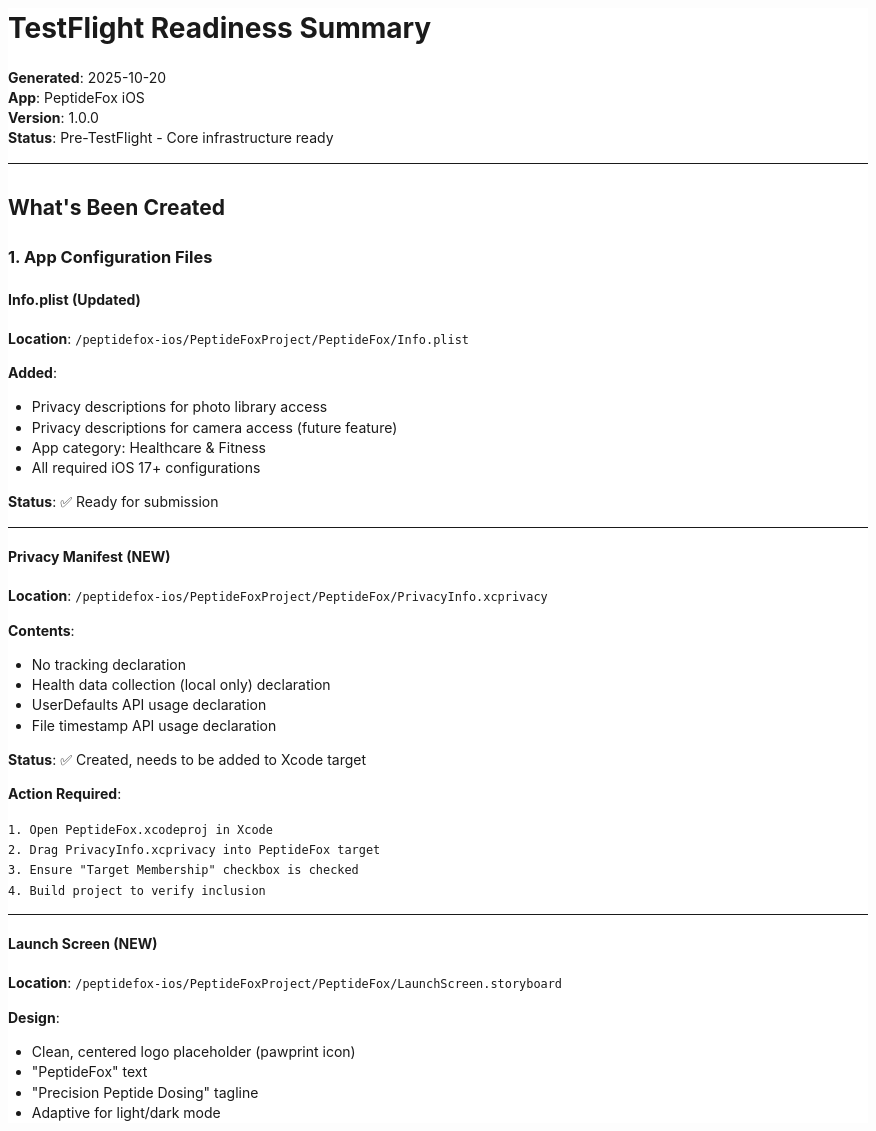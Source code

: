 # TestFlight Readiness Summary

**Generated**: 2025-10-20  
**App**: PeptideFox iOS  
**Version**: 1.0.0  
**Status**: Pre-TestFlight - Core infrastructure ready

---

## What's Been Created

### 1. App Configuration Files

#### Info.plist (Updated)
**Location**: `/peptidefox-ios/PeptideFoxProject/PeptideFox/Info.plist`

**Added**:
- Privacy descriptions for photo library access
- Privacy descriptions for camera access (future feature)
- App category: Healthcare & Fitness
- All required iOS 17+ configurations

**Status**: ✅ Ready for submission

---

#### Privacy Manifest (NEW)
**Location**: `/peptidefox-ios/PeptideFoxProject/PeptideFox/PrivacyInfo.xcprivacy`

**Contents**:
- No tracking declaration
- Health data collection (local only) declaration
- UserDefaults API usage declaration
- File timestamp API usage declaration

**Status**: ✅ Created, needs to be added to Xcode target

**Action Required**:
```
1. Open PeptideFox.xcodeproj in Xcode
2. Drag PrivacyInfo.xcprivacy into PeptideFox target
3. Ensure "Target Membership" checkbox is checked
4. Build project to verify inclusion
```

---

#### Launch Screen (NEW)
**Location**: `/peptidefox-ios/PeptideFoxProject/PeptideFox/LaunchScreen.storyboard`

**Design**:
- Clean, centered logo placeholder (pawprint icon)
- "PeptideFox" text
- "Precision Peptide Dosing" tagline
- Adaptive for light/dark mode

